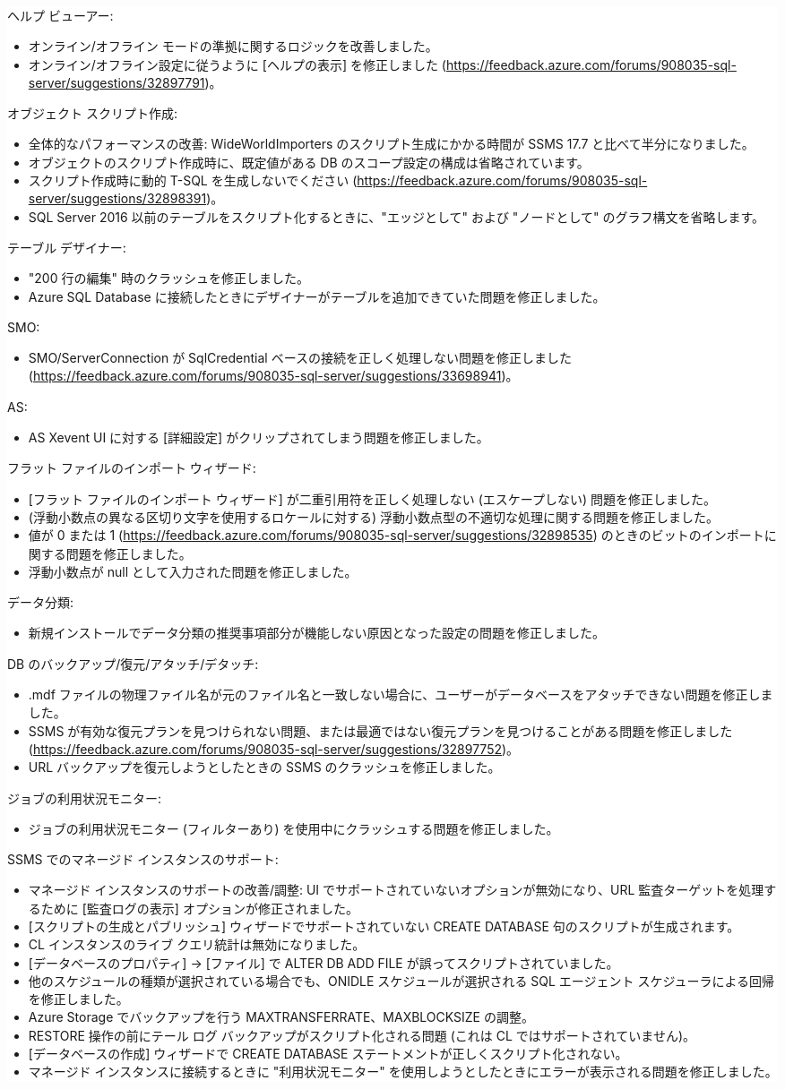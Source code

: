         
ヘルプ ビューアー:

- オンライン/オフライン モードの準拠に関するロジックを改善しました。
- オンライン/オフライン設定に従うように [ヘルプの表示] を修正しました (https://feedback.azure.com/forums/908035-sql-server/suggestions/32897791)。
    
オブジェクト スクリプト作成:

- 全体的なパフォーマンスの改善: WideWorldImporters のスクリプト生成にかかる時間が SSMS 17.7 と比べて半分になりました。
- オブジェクトのスクリプト作成時に、既定値がある DB のスコープ設定の構成は省略されています。
- スクリプト作成時に動的 T-SQL を生成しないでください (https://feedback.azure.com/forums/908035-sql-server/suggestions/32898391)。
- SQL Server 2016 以前のテーブルをスクリプト化するときに、"エッジとして" および "ノードとして" のグラフ構文を省略します。


テーブル デザイナー:

- "200 行の編集" 時のクラッシュを修正しました。
- Azure SQL Database に接続したときにデザイナーがテーブルを追加できていた問題を修正しました。

SMO:

- SMO/ServerConnection が SqlCredential ベースの接続を正しく処理しない問題を修正しました (https://feedback.azure.com/forums/908035-sql-server/suggestions/33698941)。

AS:

- AS Xevent UI に対する [詳細設定] がクリップされてしまう問題を修正しました。

フラット ファイルのインポート ウィザード:

- [フラット ファイルのインポート ウィザード] が二重引用符を正しく処理しない (エスケープしない) 問題を修正しました。
- (浮動小数点の異なる区切り文字を使用するロケールに対する) 浮動小数点型の不適切な処理に関する問題を修正しました。
- 値が 0 または 1 (https://feedback.azure.com/forums/908035-sql-server/suggestions/32898535) のときのビットのインポートに関する問題を修正しました。
- 浮動小数点が null として入力された問題を修正しました。
        
データ分類:

- 新規インストールでデータ分類の推奨事項部分が機能しない原因となった設定の問題を修正しました。

DB のバックアップ/復元/アタッチ/デタッチ:

- .mdf ファイルの物理ファイル名が元のファイル名と一致しない場合に、ユーザーがデータベースをアタッチできない問題を修正しました。
- SSMS が有効な復元プランを見つけられない問題、または最適ではない復元プランを見つけることがある問題を修正しました (https://feedback.azure.com/forums/908035-sql-server/suggestions/32897752)。
- URL バックアップを復元しようとしたときの SSMS のクラッシュを修正しました。

ジョブの利用状況モニター:

- ジョブの利用状況モニター (フィルターあり) を使用中にクラッシュする問題を修正しました。
        
SSMS でのマネージド インスタンスのサポート:

- マネージド インスタンスのサポートの改善/調整: UI でサポートされていないオプションが無効になり、URL 監査ターゲットを処理するために [監査ログの表示] オプションが修正されました。
- [スクリプトの生成とパブリッシュ] ウィザードでサポートされていない CREATE DATABASE 句のスクリプトが生成されます。
- CL インスタンスのライブ クエリ統計は無効になりました。
- [データベースのプロパティ] -> [ファイル] で ALTER DB ADD FILE が誤ってスクリプトされていました。
- 他のスケジュールの種類が選択されている場合でも、ONIDLE スケジュールが選択される SQL エージェント スケジューラによる回帰を修正しました。
- Azure Storage でバックアップを行う MAXTRANSFERRATE、MAXBLOCKSIZE の調整。
- RESTORE 操作の前にテール ログ バックアップがスクリプト化される問題 (これは CL ではサポートされていません)。
- [データベースの作成] ウィザードで CREATE DATABASE ステートメントが正しくスクリプト化されない。
- マネージド インスタンスに接続するときに "利用状況モニター" を使用しようとしたときにエラーが表示される問題を修正しました。
